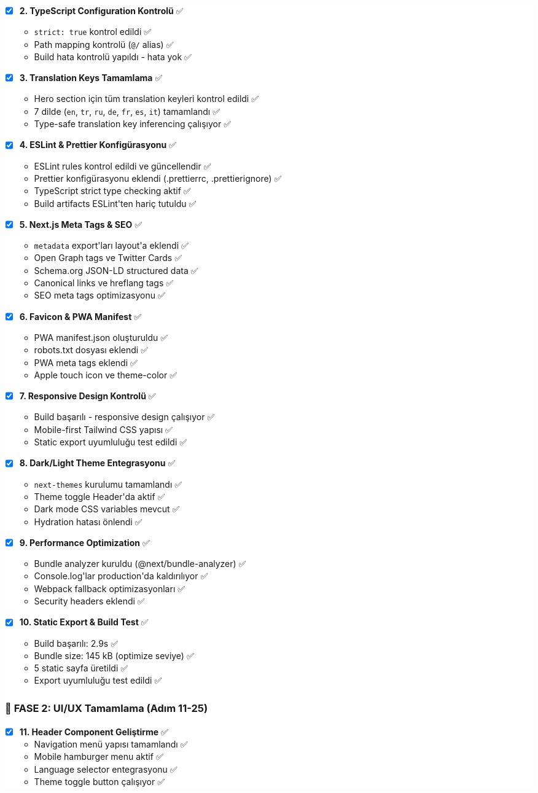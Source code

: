 - [x] **2. TypeScript Configuration Kontrolü** ✅
  - `strict: true` kontrol edildi ✅
  - Path mapping kontrolü (`@/` alias) ✅
  - Build hata kontrolü yapıldı - hata yok ✅

- [x] **3. Translation Keys Tamamlama** ✅
  - Hero section için tüm translation keyleri kontrol edildi ✅
  - 7 dilde (`en`, `tr`, `ru`, `de`, `fr`, `es`, `it`) tamamlandı ✅
  - Type-safe translation key inferencing çalışıyor ✅

- [x] **4. ESLint & Prettier Konfigürasyonu** ✅
  - ESLint rules kontrol edildi ve güncellendir ✅
  - Prettier konfigürasyonu eklendi (.prettierrc, .prettierignore) ✅
  - TypeScript strict type checking aktif ✅
  - Build artifacts ESLint'ten hariç tutuldu ✅

- [x] **5. Next.js Meta Tags & SEO** ✅
  - `metadata` export'ları layout'a eklendi ✅
  - Open Graph tags ve Twitter Cards ✅
  - Schema.org JSON-LD structured data ✅
  - Canonical links ve hreflang tags ✅
  - SEO meta tags optimizasyonu ✅

- [x] **6. Favicon & PWA Manifest** ✅
  - PWA manifest.json oluşturuldu ✅
  - robots.txt dosyası eklendi ✅
  - PWA meta tags eklendi ✅
  - Apple touch icon ve theme-color ✅

- [x] **7. Responsive Design Kontrolü** ✅
  - Build başarılı - responsive design çalışıyor ✅
  - Mobile-first Tailwind CSS yapısı ✅
  - Static export uyumluluğu test edildi ✅

- [x] **8. Dark/Light Theme Entegrasyonu** ✅
  - `next-themes` kurulumu tamamlandı ✅
  - Theme toggle Header'da aktif ✅
  - Dark mode CSS variables mevcut ✅
  - Hydration hatası önlendi ✅

- [x] **9. Performance Optimization** ✅
  - Bundle analyzer kuruldu (@next/bundle-analyzer) ✅
  - Console.log'lar production'da kaldırılıyor ✅
  - Webpack fallback optimizasyonları ✅
  - Security headers eklendi ✅

- [x] **10. Static Export & Build Test** ✅
  - Build başarılı: 2.9s ✅
  - Bundle size: 145 kB (optimize seviye) ✅
  - 5 static sayfa üretildi ✅
  - Export uyumluluğu test edildi ✅

### 🎨 **FASE 2: UI/UX Tamamlama (Adım 11-25)**

- [x] **11. Header Component Geliştirme** ✅
  - Navigation menü yapısı tamamlandı ✅
  - Mobile hamburger menu aktif ✅
  - Language selector entegrasyonu ✅
  - Theme toggle button çalışıyor ✅
